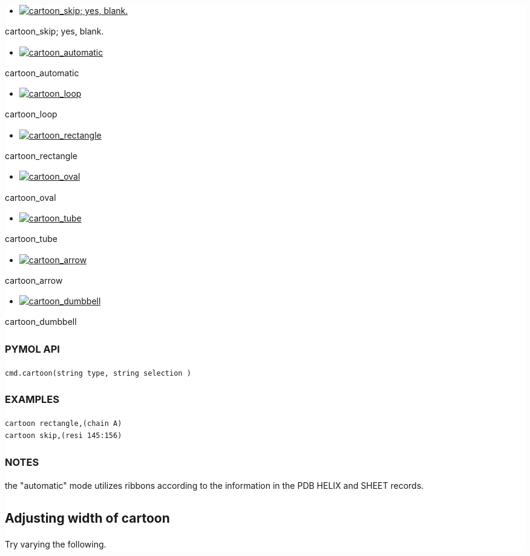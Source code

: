 
  * [![cartoon_skip; yes, blank.](/images/2/29/Cartoon_skip.png)](/index.php/File:Cartoon_skip.png "cartoon_skip; yes, blank.")

cartoon_skip; yes, blank. 

  * [![cartoon_automatic](/images/5/5f/Cartoon_automatic.png)](/index.php/File:Cartoon_automatic.png "cartoon_automatic")

cartoon_automatic 

  * [![cartoon_loop](/images/f/f0/Cartoon_loop.png)](/index.php/File:Cartoon_loop.png "cartoon_loop")

cartoon_loop 

  * [![cartoon_rectangle](/images/9/9c/Cartoon_rectangle.png)](/index.php/File:Cartoon_rectangle.png "cartoon_rectangle")

cartoon_rectangle 

  * [![cartoon_oval](/images/8/81/Cartoon_oval.png)](/index.php/File:Cartoon_oval.png "cartoon_oval")

cartoon_oval 

  * [![cartoon_tube](/images/8/85/Cartoon_tube.png)](/index.php/File:Cartoon_tube.png "cartoon_tube")

cartoon_tube 

  * [![cartoon_arrow](/images/1/16/Cartoon_arrow.png)](/index.php/File:Cartoon_arrow.png "cartoon_arrow")

cartoon_arrow 

  * [![cartoon_dumbbell](/images/c/ca/Cartoon_dumbbell.png)](/index.php/File:Cartoon_dumbbell.png "cartoon_dumbbell")

cartoon_dumbbell 




### PYMOL API
    
    
    cmd.cartoon(string type, string selection )
    

### EXAMPLES
    
    
    cartoon rectangle,(chain A)
    cartoon skip,(resi 145:156)
    

### NOTES

the "automatic" mode utilizes ribbons according to the information in the PDB HELIX and SHEET records. 

## Adjusting width of cartoon

Try varying the following. 
